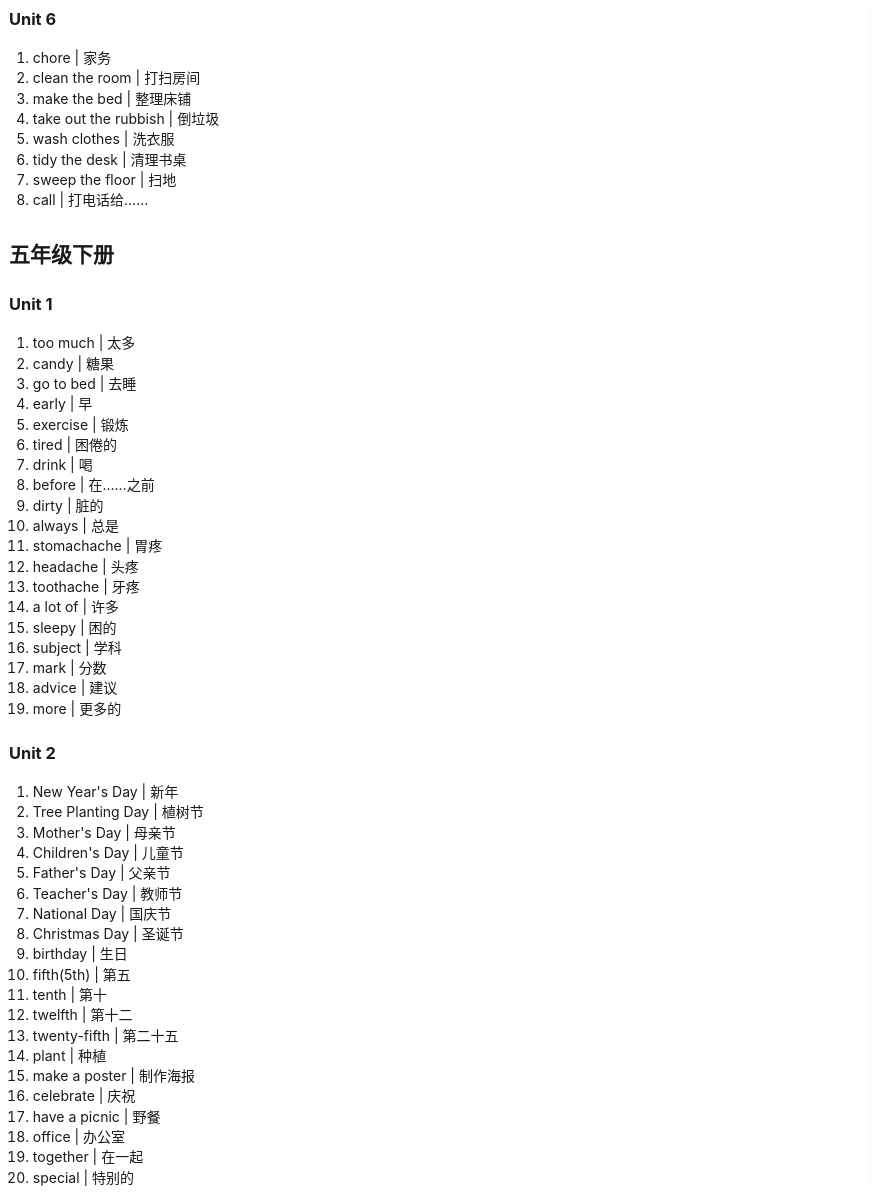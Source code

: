 ### Unit 6

1. chore | 家务
2. clean the room | 打扫房间
3. make the bed | 整理床铺
4. take out the rubbish | 倒垃圾
5. wash clothes | 洗衣服
6. tidy the desk | 清理书桌
7. sweep the floor | 扫地
8. call | 打电话给……

## 五年级下册

### Unit 1

1. too much | 太多
2. candy | 糖果
3. go to bed | 去睡
4. early | 早
5. exercise | 锻炼
6. tired | 困倦的
7. drink | 喝
8. before | 在……之前
9. dirty | 脏的
10. always | 总是
11. stomachache | 胃疼
12. headache | 头疼
13. toothache | 牙疼
14. a lot of | 许多
15. sleepy | 困的
16. subject | 学科
17. mark | 分数
18. advice | 建议
19. more | 更多的

### Unit 2

1. New Year's Day | 新年
2. Tree Planting Day | 植树节
3. Mother's Day | 母亲节
4. Children's Day | 儿童节
5. Father's Day | 父亲节
6. Teacher's Day | 教师节
7. National Day | 国庆节
8. Christmas Day | 圣诞节
9. birthday | 生日
10. fifth(5th) | 第五
11. tenth | 第十
12. twelfth | 第十二
13. twenty-fifth | 第二十五
14. plant | 种植
15. make a poster | 制作海报
16. celebrate | 庆祝
17. have a picnic | 野餐
18. office | 办公室
19. together | 在一起
20. special | 特别的
